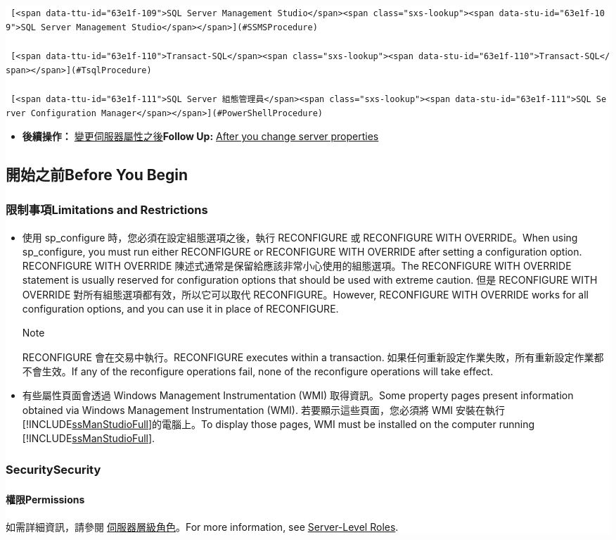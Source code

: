      [<span data-ttu-id="63e1f-109">SQL Server Management Studio</span><span class="sxs-lookup"><span data-stu-id="63e1f-109">SQL Server Management Studio</span></span>](#SSMSProcedure)  
  
     [<span data-ttu-id="63e1f-110">Transact-SQL</span><span class="sxs-lookup"><span data-stu-id="63e1f-110">Transact-SQL</span></span>](#TsqlProcedure)  
  
     [<span data-ttu-id="63e1f-111">SQL Server 組態管理員</span><span class="sxs-lookup"><span data-stu-id="63e1f-111">SQL Server Configuration Manager</span></span>](#PowerShellProcedure)  
  
-   <span data-ttu-id="63e1f-112">**後續操作：**  [變更伺服器屬性之後](#FollowUp)</span><span class="sxs-lookup"><span data-stu-id="63e1f-112">**Follow Up:**  [After you change server properties](#FollowUp)</span></span>  
  
##  <a name="before-you-begin"></a><a name="BeforeYouBegin"></a> <span data-ttu-id="63e1f-113">開始之前</span><span class="sxs-lookup"><span data-stu-id="63e1f-113">Before You Begin</span></span>  
  
###  <a name="limitations-and-restrictions"></a><a name="Restrictions"></a> <span data-ttu-id="63e1f-114">限制事項</span><span class="sxs-lookup"><span data-stu-id="63e1f-114">Limitations and Restrictions</span></span>  
  
-   <span data-ttu-id="63e1f-115">使用 sp_configure 時，您必須在設定組態選項之後，執行 RECONFIGURE 或 RECONFIGURE WITH OVERRIDE。</span><span class="sxs-lookup"><span data-stu-id="63e1f-115">When using sp_configure, you must run either RECONFIGURE or RECONFIGURE WITH OVERRIDE after setting a configuration option.</span></span> <span data-ttu-id="63e1f-116">RECONFIGURE WITH OVERRIDE 陳述式通常是保留給應該非常小心使用的組態選項。</span><span class="sxs-lookup"><span data-stu-id="63e1f-116">The RECONFIGURE WITH OVERRIDE statement is usually reserved for configuration options that should be used with extreme caution.</span></span> <span data-ttu-id="63e1f-117">但是 RECONFIGURE WITH OVERRIDE 對所有組態選項都有效，所以它可以取代 RECONFIGURE。</span><span class="sxs-lookup"><span data-stu-id="63e1f-117">However, RECONFIGURE WITH OVERRIDE works for all configuration options, and you can use it in place of RECONFIGURE.</span></span>  
  
    > [!NOTE]  
    >  <span data-ttu-id="63e1f-118">RECONFIGURE 會在交易中執行。</span><span class="sxs-lookup"><span data-stu-id="63e1f-118">RECONFIGURE executes within a transaction.</span></span> <span data-ttu-id="63e1f-119">如果任何重新設定作業失敗，所有重新設定作業都不會生效。</span><span class="sxs-lookup"><span data-stu-id="63e1f-119">If any of the reconfigure operations fail, none of the reconfigure operations will take effect.</span></span>  
  
-   <span data-ttu-id="63e1f-120">有些屬性頁面會透過 Windows Management Instrumentation (WMI) 取得資訊。</span><span class="sxs-lookup"><span data-stu-id="63e1f-120">Some property pages present information obtained via Windows Management Instrumentation (WMI).</span></span> <span data-ttu-id="63e1f-121">若要顯示這些頁面，您必須將 WMI 安裝在執行 [!INCLUDE[ssManStudioFull](../../includes/ssmanstudiofull-md.md)]的電腦上。</span><span class="sxs-lookup"><span data-stu-id="63e1f-121">To display those pages, WMI must be installed on the computer running [!INCLUDE[ssManStudioFull](../../includes/ssmanstudiofull-md.md)].</span></span>  
  
###  <a name="security"></a><a name="Security"></a> <span data-ttu-id="63e1f-122">Security</span><span class="sxs-lookup"><span data-stu-id="63e1f-122">Security</span></span>  
  
####  <a name="permissions"></a><a name="Permissions"></a> <span data-ttu-id="63e1f-123">權限</span><span class="sxs-lookup"><span data-stu-id="63e1f-123">Permissions</span></span>  
 <span data-ttu-id="63e1f-124">如需詳細資訊，請參閱 [伺服器層級角色](../../relational-databases/security/authentication-access/server-level-roles.md)。</span><span class="sxs-lookup"><span data-stu-id="63e1f-124">For more information, see [Server-Level Roles](../../relational-databases/security/authentication-access/server-level-roles.md).</span></span>  
  